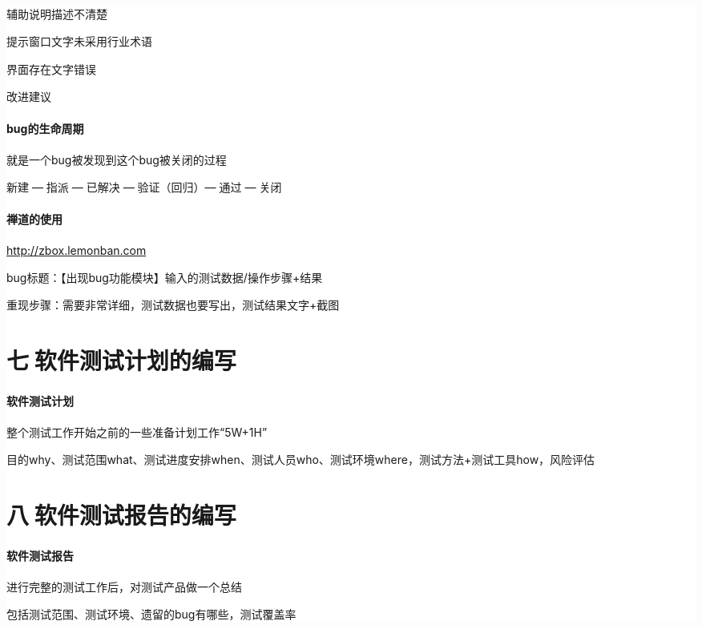    辅助说明描述不清楚

   提示窗口文字未采用行业术语

   界面存在文字错误

   改进建议

#### bug的生命周期

就是一个bug被发现到这个bug被关闭的过程

新建 — 指派 — 已解决 — 验证（回归）— 通过 — 关闭

#### 禅道的使用

http://zbox.lemonban.com

bug标题：【出现bug功能模块】输入的测试数据/操作步骤+结果

重现步骤：需要非常详细，测试数据也要写出，测试结果文字+截图



# 七  软件测试计划的编写

#### 软件测试计划

整个测试工作开始之前的一些准备计划工作“5W+1H”

目的why、测试范围what、测试进度安排when、测试人员who、测试环境where，测试方法+测试工具how，风险评估



# 八  软件测试报告的编写

#### 软件测试报告

进行完整的测试工作后，对测试产品做一个总结

包括测试范围、测试环境、遗留的bug有哪些，测试覆盖率